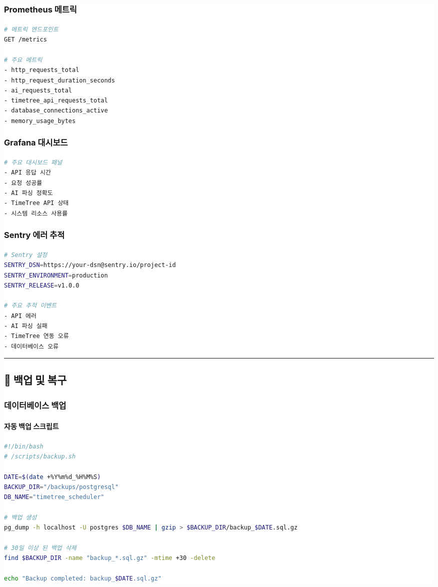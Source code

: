 ### Prometheus 메트릭
```bash
# 메트릭 엔드포인트
GET /metrics

# 주요 메트릭
- http_requests_total
- http_request_duration_seconds
- ai_requests_total
- timetree_api_requests_total
- database_connections_active
- memory_usage_bytes
```

### Grafana 대시보드
```bash
# 주요 대시보드 패널
- API 응답 시간
- 요청 성공률
- AI 파싱 정확도
- TimeTree API 상태
- 시스템 리소스 사용률
```

### Sentry 에러 추적
```bash
# Sentry 설정
SENTRY_DSN=https://your-dsn@sentry.io/project-id
SENTRY_ENVIRONMENT=production
SENTRY_RELEASE=v1.0.0

# 주요 추적 이벤트
- API 에러
- AI 파싱 실패
- TimeTree 연동 오류
- 데이터베이스 오류
```

---

## 💾 백업 및 복구

### 데이터베이스 백업

#### 자동 백업 스크립트
```bash
#!/bin/bash
# /scripts/backup.sh

DATE=$(date +%Y%m%d_%H%M%S)
BACKUP_DIR="/backups/postgresql"
DB_NAME="timetree_scheduler"

# 백업 생성
pg_dump -h localhost -U postgres $DB_NAME | gzip > $BACKUP_DIR/backup_$DATE.sql.gz

# 30일 이상 된 백업 삭제
find $BACKUP_DIR -name "backup_*.sql.gz" -mtime +30 -delete

echo "Backup completed: backup_$DATE.sql.gz"
```

